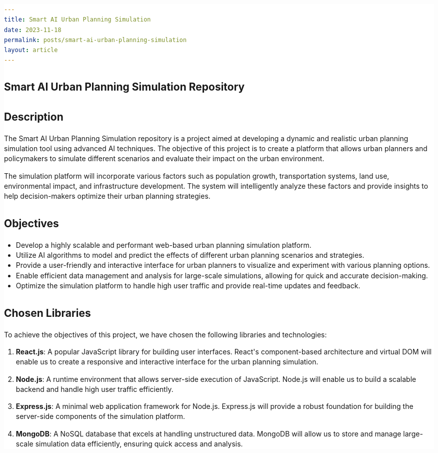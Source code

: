 ```yaml
---
title: Smart AI Urban Planning Simulation
date: 2023-11-18
permalink: posts/smart-ai-urban-planning-simulation
layout: article
---
```


## Smart AI Urban Planning Simulation Repository

## Description

The Smart AI Urban Planning Simulation repository is a project aimed at developing a dynamic and realistic urban planning simulation tool using advanced AI techniques. The objective of this project is to create a platform that allows urban planners and policymakers to simulate different scenarios and evaluate their impact on the urban environment.

The simulation platform will incorporate various factors such as population growth, transportation systems, land use, environmental impact, and infrastructure development. The system will intelligently analyze these factors and provide insights to help decision-makers optimize their urban planning strategies.

## Objectives

- Develop a highly scalable and performant web-based urban planning simulation platform.
- Utilize AI algorithms to model and predict the effects of different urban planning scenarios and strategies.
- Provide a user-friendly and interactive interface for urban planners to visualize and experiment with various planning options.
- Enable efficient data management and analysis for large-scale simulations, allowing for quick and accurate decision-making.
- Optimize the simulation platform to handle high user traffic and provide real-time updates and feedback.

## Chosen Libraries

To achieve the objectives of this project, we have chosen the following libraries and technologies:

1. **React.js**: A popular JavaScript library for building user interfaces. React's component-based architecture and virtual DOM will enable us to create a responsive and interactive interface for the urban planning simulation.

2. **Node.js**: A runtime environment that allows server-side execution of JavaScript. Node.js will enable us to build a scalable backend and handle high user traffic efficiently.

3. **Express.js**: A minimal web application framework for Node.js. Express.js will provide a robust foundation for building the server-side components of the simulation platform.

4. **MongoDB**: A NoSQL database that excels at handling unstructured data. MongoDB will allow us to store and manage large-scale simulation data efficiently, ensuring quick access and analysis.
